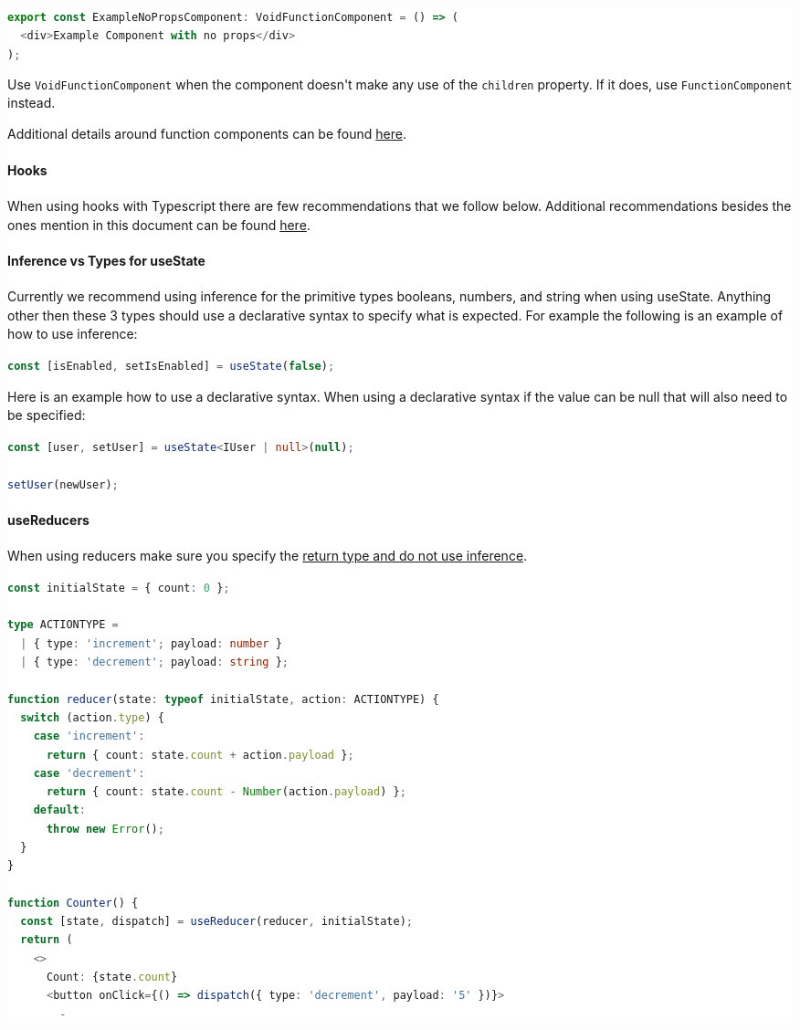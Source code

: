 ```typescript
export const ExampleNoPropsComponent: VoidFunctionComponent = () => (
  <div>Example Component with no props</div>
);
```

Use `VoidFunctionComponent` when the component doesn't make any use of the `children` property.
If it does, use `FunctionComponent` instead.

Additional details around function components can be found [here](https://react-typescript-cheatsheet.netlify.app/docs/basic/getting-started/function_components).


#### Hooks

When using hooks with Typescript there are few recommendations that we follow below. Additional recommendations besides the ones mention in this document can be found [here](https://react-typescript-cheatsheet.netlify.app/docs/basic/getting-started/hooks).



#### Inference vs Types for useState

Currently we recommend using inference for the primitive types booleans, numbers, and string when using useState. Anything other then these 3 types should use a declarative syntax to specify what is expected. For example the following is an example of how to use inference:

```typescript
const [isEnabled, setIsEnabled] = useState(false);
```

Here is an example how to use a declarative syntax. When using a declarative syntax if the value can be null that will also need to be specified:

```typescript
const [user, setUser] = useState<IUser | null>(null);

setUser(newUser);
```


#### useReducers

When using reducers make sure you specify the [return type and do not use inference](https://react-typescript-cheatsheet.netlify.app/docs/basic/getting-started/hooks#usereducer).

```typescript
const initialState = { count: 0 };

type ACTIONTYPE =
  | { type: 'increment'; payload: number }
  | { type: 'decrement'; payload: string };

function reducer(state: typeof initialState, action: ACTIONTYPE) {
  switch (action.type) {
    case 'increment':
      return { count: state.count + action.payload };
    case 'decrement':
      return { count: state.count - Number(action.payload) };
    default:
      throw new Error();
  }
}

function Counter() {
  const [state, dispatch] = useReducer(reducer, initialState);
  return (
    <>
      Count: {state.count}
      <button onClick={() => dispatch({ type: 'decrement', payload: '5' })}>
        -
```